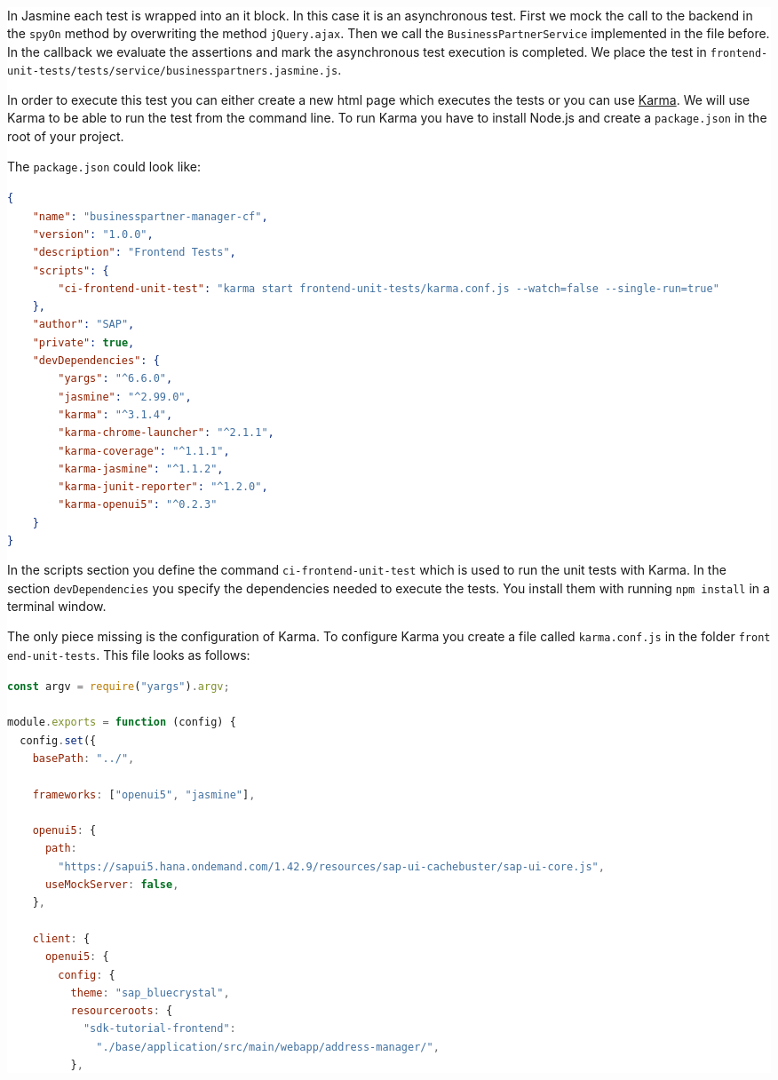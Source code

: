 In Jasmine each test is wrapped into an it block. In this case it is an asynchronous test. First we mock the call to the backend in the `spyOn` method by overwriting the method `jQuery.ajax`. Then we call the `BusinessPartnerService` implemented in the file before. In the callback we evaluate the assertions and mark the asynchronous test execution is completed. We place the test in `frontend-unit-tests/tests/service/businesspartners.jasmine.js`.

In order to execute this test you can either create a new html page which executes the tests or you can use [Karma](https://karma-runner.github.io/latest/index.html). We will use Karma to be able to run the test from the command line. To run Karma you have to install Node.js and create a `package.json` in the root of your project.

The `package.json` could look like:

```JSON
{
    "name": "businesspartner-manager-cf",
    "version": "1.0.0",
    "description": "Frontend Tests",
    "scripts": {
        "ci-frontend-unit-test": "karma start frontend-unit-tests/karma.conf.js --watch=false --single-run=true"
    },
    "author": "SAP",
    "private": true,
    "devDependencies": {
        "yargs": "^6.6.0",
        "jasmine": "^2.99.0",
        "karma": "^3.1.4",
        "karma-chrome-launcher": "^2.1.1",
        "karma-coverage": "^1.1.1",
        "karma-jasmine": "^1.1.2",
        "karma-junit-reporter": "^1.2.0",
        "karma-openui5": "^0.2.3"
    }
}
```

In the scripts section you define the command `ci-frontend-unit-test` which is used to run the unit tests with Karma. In the section `devDependencies` you specify the dependencies needed to execute the tests. You install them with running `npm install` in a terminal window.

The only piece missing is the configuration of Karma. To configure Karma you create a file called `karma.conf.js` in the folder `frontend-unit-tests`. This file looks as follows:

```JavaScript
const argv = require("yargs").argv;

module.exports = function (config) {
  config.set({
    basePath: "../",

    frameworks: ["openui5", "jasmine"],

    openui5: {
      path:
        "https://sapui5.hana.ondemand.com/1.42.9/resources/sap-ui-cachebuster/sap-ui-core.js",
      useMockServer: false,
    },

    client: {
      openui5: {
        config: {
          theme: "sap_bluecrystal",
          resourceroots: {
            "sdk-tutorial-frontend":
              "./base/application/src/main/webapp/address-manager/",
          },
```